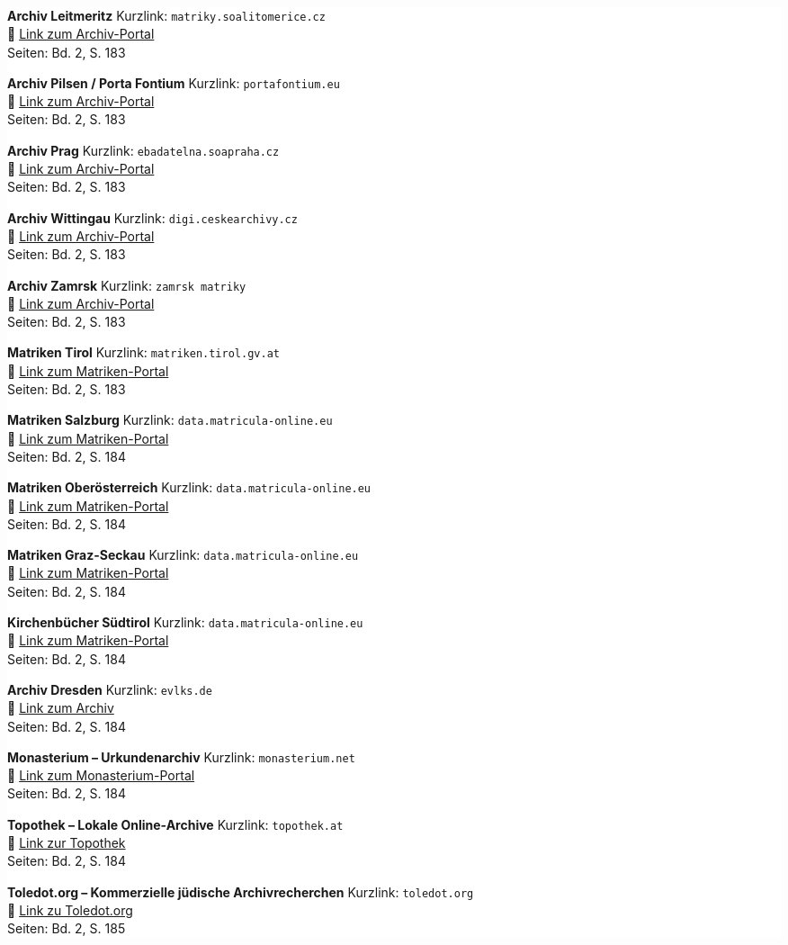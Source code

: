 **Archiv Leitmeritz** Kurzlink: `matriky.soalitomerice.cz`  
🔗 [Link zum Archiv-Portal](http://matriky.soalitomerice.cz/)  
Seiten: Bd. 2, S. 183

**Archiv Pilsen / Porta Fontium** Kurzlink: `portafontium.eu`  
🔗 [Link zum Archiv-Portal](http://www.portafontium.eu/)  
Seiten: Bd. 2, S. 183

**Archiv Prag** Kurzlink: `ebadatelna.soapraha.cz`  
🔗 [Link zum Archiv-Portal](https://ebadatelna.soapraha.cz/)  
Seiten: Bd. 2, S. 183

**Archiv Wittingau** Kurzlink: `digi.ceskearchivy.cz`  
🔗 [Link zum Archiv-Portal](http://digi.ceskearchivy.cz/)  
Seiten: Bd. 2, S. 183

**Archiv Zamrsk** Kurzlink: `zamrsk matriky`  
🔗 [Link zum Archiv-Portal](http://vychodoceskearchivy.cz/zamrsk/matriky/)  
Seiten: Bd. 2, S. 183

**Matriken Tirol** Kurzlink: `matriken.tirol.gv.at`  
🔗 [Link zum Matriken-Portal](https://matriken.tirol.gv.at/)  
Seiten: Bd. 2, S. 183

**Matriken Salzburg** Kurzlink: `data.matricula-online.eu`  
🔗 [Link zum Matriken-Portal](https://data.matricula-online.eu/de/oesterreich/salzburg/)  
Seiten: Bd. 2, S. 184

**Matriken Oberösterreich** Kurzlink: `data.matricula-online.eu`  
🔗 [Link zum Matriken-Portal](https://data.matricula-online.eu/de/oesterreich/oberoesterreich/)  
Seiten: Bd. 2, S. 184

**Matriken Graz-Seckau** Kurzlink: `data.matricula-online.eu`  
🔗 [Link zum Matriken-Portal](http://data.matricula-online.eu/de/oesterreich/graz-seckau/)  
Seiten: Bd. 2, S. 184

**Kirchenbücher Südtirol** Kurzlink: `data.matricula-online.eu`  
🔗 [Link zum Matriken-Portal](https://data.matricula-online.eu/de/italien/bozen-brixen/Suedtirol_01/)  
Seiten: Bd. 2, S. 184

**Archiv Dresden** Kurzlink: `evlks.de`  
🔗 [Link zum Archiv](https://www.evlks.de/service/landeskirchliches-archiv/)  
Seiten: Bd. 2, S. 184

**Monasterium – Urkundenarchiv** Kurzlink: `monasterium.net`  
🔗 [Link zum Monasterium-Portal](http://www.monasterium.net/)  
Seiten: Bd. 2, S. 184

**Topothek – Lokale Online-Archive** Kurzlink: `topothek.at`  
🔗 [Link zur Topothek](https://www.topothek.at/)  
Seiten: Bd. 2, S. 184

**Toledot.org – Kommerzielle jüdische Archivrecherchen** Kurzlink: `toledot.org`  
🔗 [Link zu Toledot.org](http://www.toledot.org/)  
Seiten: Bd. 2, S. 185
